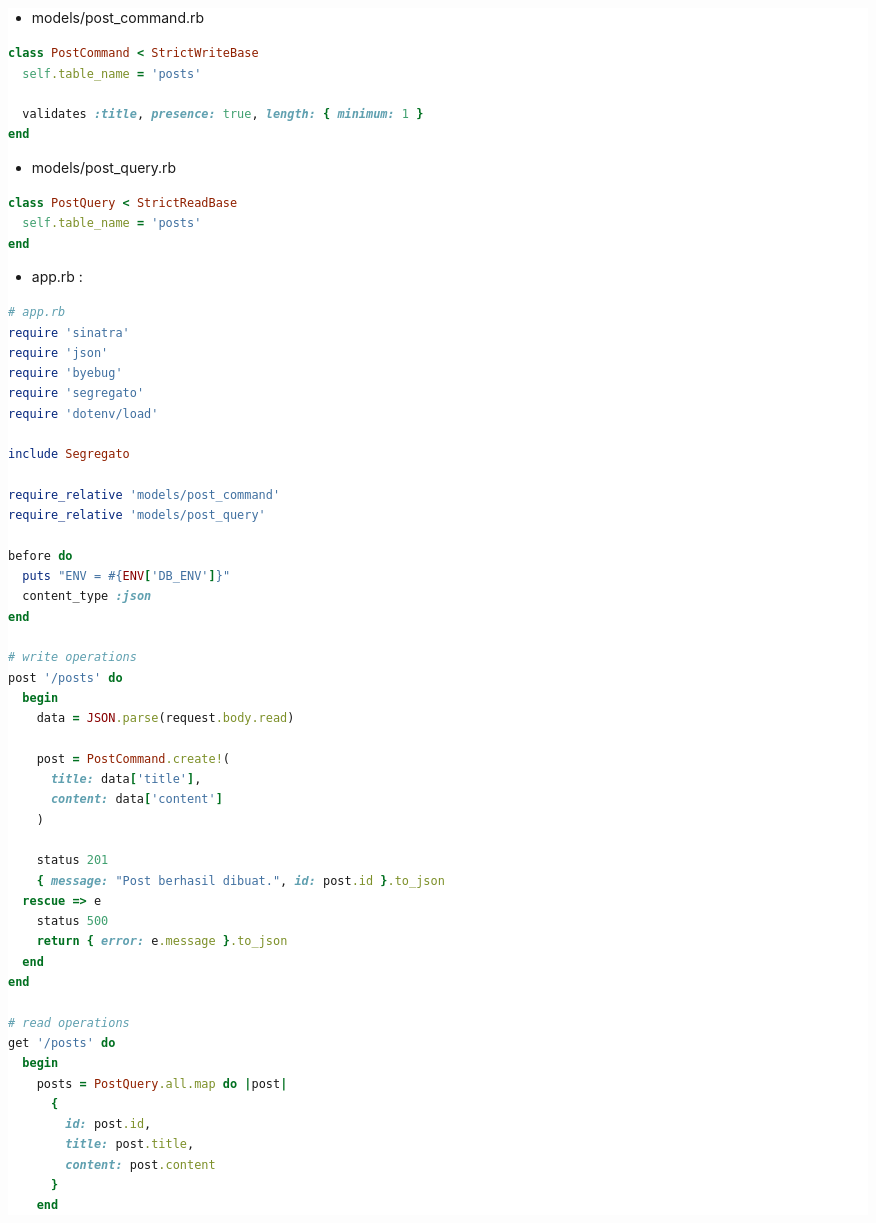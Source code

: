 ```ruby
```

- models/post_command.rb
```ruby
class PostCommand < StrictWriteBase
  self.table_name = 'posts'

  validates :title, presence: true, length: { minimum: 1 }
end
```

- models/post_query.rb
```ruby
class PostQuery < StrictReadBase
  self.table_name = 'posts'
end
```

- app.rb : 
```ruby
# app.rb
require 'sinatra'
require 'json'
require 'byebug'
require 'segregato'
require 'dotenv/load'

include Segregato

require_relative 'models/post_command'
require_relative 'models/post_query'

before do
  puts "ENV = #{ENV['DB_ENV']}"
  content_type :json
end

# write operations
post '/posts' do
  begin
    data = JSON.parse(request.body.read)
        
    post = PostCommand.create!(
      title: data['title'], 
      content: data['content']
    )
    
    status 201
    { message: "Post berhasil dibuat.", id: post.id }.to_json
  rescue => e
    status 500
    return { error: e.message }.to_json
  end
end

# read operations
get '/posts' do
  begin
    posts = PostQuery.all.map do |post|
      { 
        id: post.id, 
        title: post.title, 
        content: post.content 
      }
    end
```